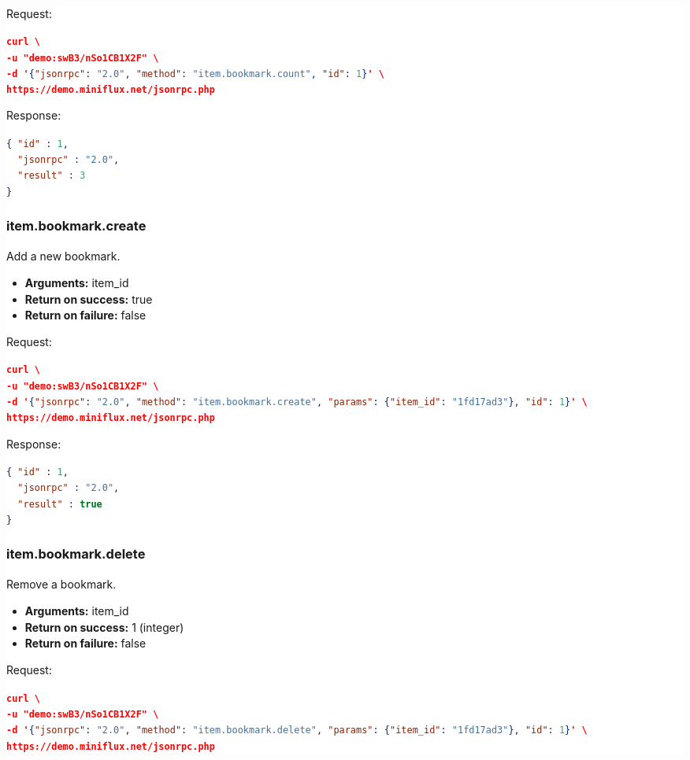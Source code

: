 Request:

```json
curl \
-u "demo:swB3/nSo1CB1X2F" \
-d '{"jsonrpc": "2.0", "method": "item.bookmark.count", "id": 1}' \
https://demo.miniflux.net/jsonrpc.php
```

Response:

```json
{ "id" : 1,
  "jsonrpc" : "2.0",
  "result" : 3
}
```

### item.bookmark.create

Add a new bookmark.

- **Arguments:** item_id
- **Return on success:** true
- **Return on failure:** false

Request:

```json
curl \
-u "demo:swB3/nSo1CB1X2F" \
-d '{"jsonrpc": "2.0", "method": "item.bookmark.create", "params": {"item_id": "1fd17ad3"}, "id": 1}' \
https://demo.miniflux.net/jsonrpc.php
```

Response:

```json
{ "id" : 1,
  "jsonrpc" : "2.0",
  "result" : true
}
```

### item.bookmark.delete

Remove a bookmark.

- **Arguments:** item_id
- **Return on success:** 1 (integer)
- **Return on failure:** false

Request:

```json
curl \
-u "demo:swB3/nSo1CB1X2F" \
-d '{"jsonrpc": "2.0", "method": "item.bookmark.delete", "params": {"item_id": "1fd17ad3"}, "id": 1}' \
https://demo.miniflux.net/jsonrpc.php
```
